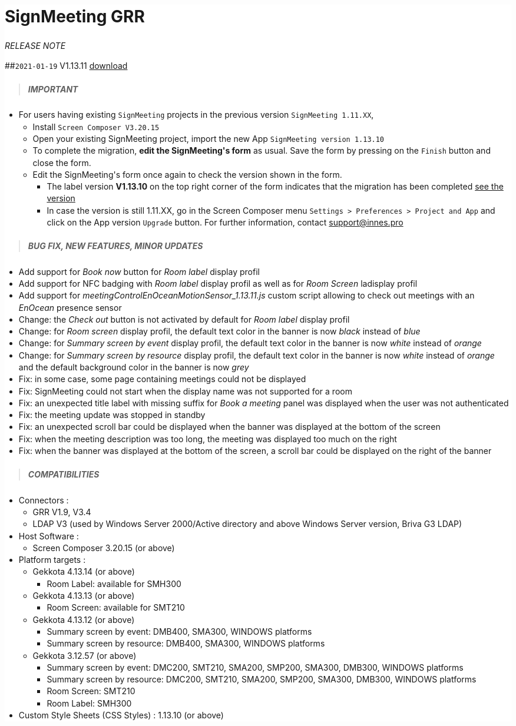 # SignMeeting GRR
*RELEASE NOTE*

##`2021-01-19` V1.13.11 [download](https://github.com/innes-labs/archives/downloads/app-signmeeting-grr/signmeeting_grr-screen_composer-setup-1.13.11.appi)
>##### **IMPORTANT**
- For users having existing `SignMeeting` projects in the previous version `SignMeeting 1.11.XX`,
    - Install `Screen Composer V3.20.15`
    - Open your existing SignMeeting project, import the new App `SignMeeting version 1.13.10`
    - To complete the migration, **edit the SignMeeting's form** as usual. Save the form by pressing on the `Finish` button and close the form.
    - Edit the SignMeeting's form once again to check the version shown in the form.
        - The label version **V1.13.10** on the top right corner of the form indicates that the migration has been completed [see the version](https://github.com/innes-labs/archives/downloads/SignMeeting_upgrade_to_V1.13.11.jpg)
        - In case the version is still 1.11.XX, go in the Screen Composer menu ```Settings > Preferences > Project and App``` and click on the App version ```Upgrade``` button. For further information, contact support@innes.pro
>##### **BUG FIX, NEW FEATURES, MINOR UPDATES**
- Add support for *Book now* button for *Room label* display profil
- Add support for NFC badging with *Room label* display profil as well as for *Room Screen* ladisplay profil
- Add support for *meetingControlEnOceanMotionSensor_1.13.11.js* custom script allowing to check out meetings with an *EnOcean* presence sensor
- Change: the *Check out* button is not activated by default for *Room label* display profil
- Change: for *Room screen* display profil, the default text color in the banner is now *black* instead of *blue*
- Change: for *Summary screen by event* display profil, the default text color in the banner is now *white* instead of *orange*
- Change: for *Summary screen by resource* display profil, the default text color in the banner is now *white* instead of *orange* and the default background color in the banner is now *grey*
- Fix: in some case, some page containing meetings could not be displayed
- Fix: SignMeeting could not start when the display name was not supported for a room
- Fix: an unexpected title label with missing suffix for *Book a meeting* panel was displayed when the user was not authenticated
- Fix: the meeting update was stopped in standby
- Fix: an unexpected scroll bar could be displayed when the banner was displayed at the bottom of the screen
- Fix: when the meeting description was too long, the meeting was displayed too much on the right
- Fix: when the banner was displayed at the bottom of the screen, a scroll bar could be displayed on the right of the banner
>##### **COMPATIBILITIES**
- Connectors :
	- GRR V1.9, V3.4
	- LDAP V3 (used by Windows Server 2000/Active directory and above Windows Server version, Briva G3 LDAP)
- Host Software :
	- Screen Composer 3.20.15 (or above)
- Platform targets :
	-  Gekkota  4.13.14 (or above)
		- Room Label: available for SMH300
	-  Gekkota  4.13.13 (or above)
		- Room Screen: available for SMT210
	- Gekkota 4.13.12 (or above)
		- Summary screen by event: DMB400, SMA300, WINDOWS platforms
		- Summary screen by resource: DMB400, SMA300, WINDOWS platforms
	- Gekkota 3.12.57 (or above)
		- Summary screen by event: DMC200, SMT210, SMA200, SMP200, SMA300, DMB300, WINDOWS platforms
		- Summary screen by resource: DMC200, SMT210, SMA200, SMP200, SMA300, DMB300, WINDOWS platforms
		- Room Screen: SMT210
		- Room Label: SMH300
- Custom Style Sheets (CSS Styles) : 1.13.10 (or above)